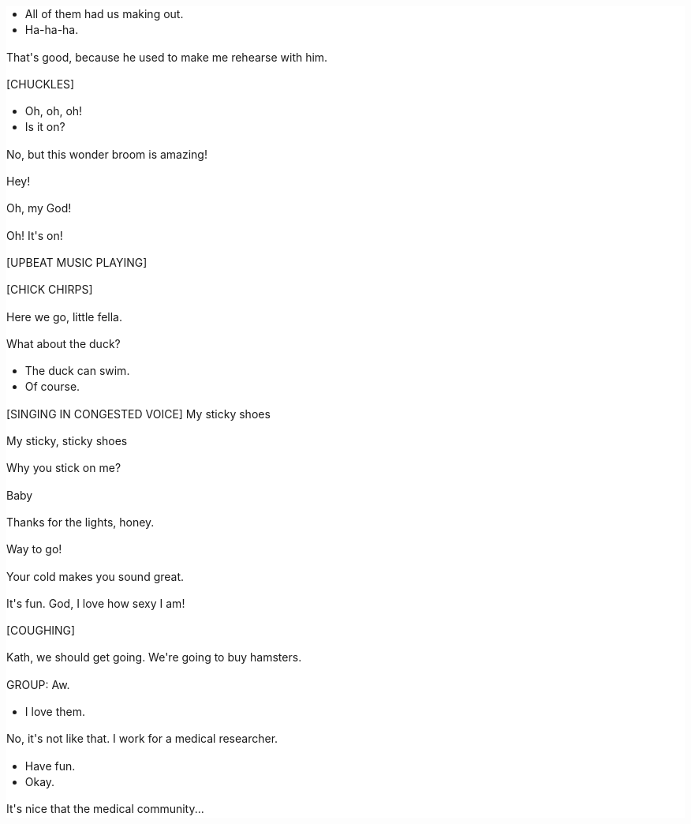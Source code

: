 - All of them had us making out.
- Ha-ha-ha.

That's good, because he used to
make me rehearse with him.

[CHUCKLES]

- Oh, oh, oh!
- Is it on?

No, but this wonder broom is amazing!

Hey!

Oh, my God!

Oh! It's on!

[UPBEAT MUSIC PLAYING]

[CHICK CHIRPS]

Here we go, little fella.

What about the duck?

- The duck can swim.
- Of course.

[SINGING IN CONGESTED VOICE]
My sticky shoes

My sticky, sticky shoes

Why you stick on me?

Baby

Thanks for the lights, honey.

Way to go!

Your cold makes you sound great.

It's fun.
God, I love how sexy I am!

[COUGHING]

Kath, we should get going.
We're going to buy hamsters.

GROUP: Aw.
- I love them.

No, it's not like that.
I work for a medical researcher.

- Have fun.
- Okay.

It's nice that
the medical community...
